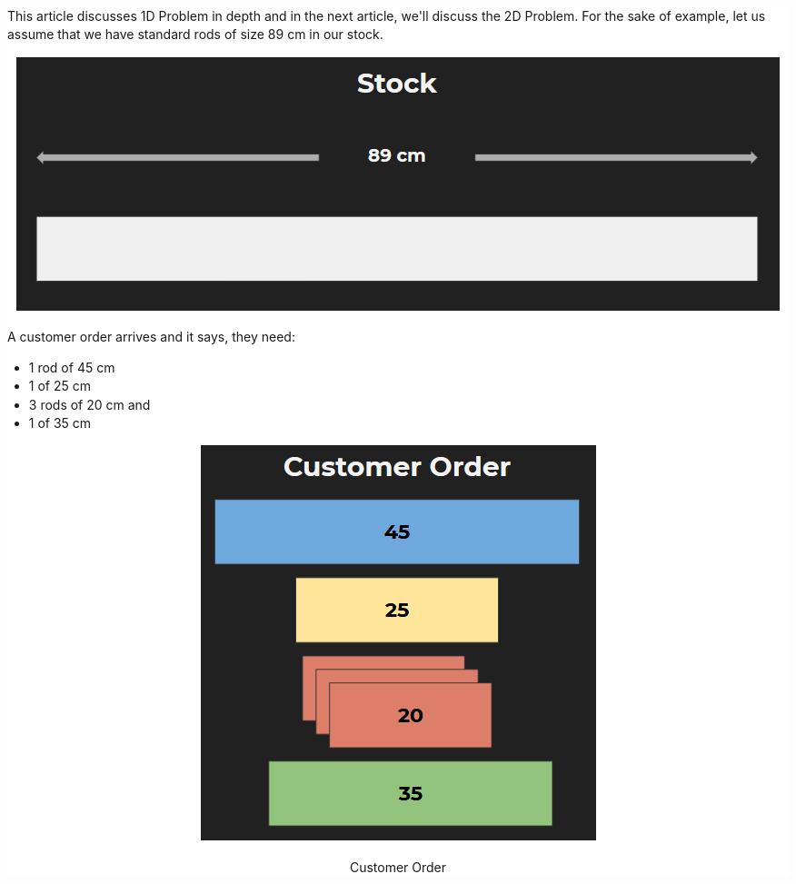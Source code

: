
This article discusses 1D Problem in depth and in the next article, we'll discuss the 2D Problem.
For the sake of example, let us assume that we have standard rods of size 89 cm in our stock.
<p align="center">
  <img alt="stock rod 89cm" src="/images/stock-rod.PNG"/>
  <p align="center">
  </p>
</p>


A customer order arrives and it says, they need: 
* 1 rod of 45 cm
* 1 of 25 cm
* 3 rods of 20 cm and
* 1 of 35 cm
<p align="center">
  <img alt="Customer Order" src="/images/customer-order.PNG"/>
  <p align="center">
    Customer Order
  </p>
</p>

